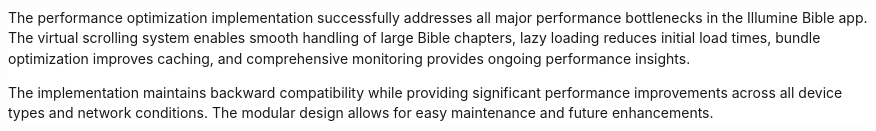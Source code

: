 The performance optimization implementation successfully addresses all major performance bottlenecks in the Illumine Bible app. The virtual scrolling system enables smooth handling of large Bible chapters, lazy loading reduces initial load times, bundle optimization improves caching, and comprehensive monitoring provides ongoing performance insights.

The implementation maintains backward compatibility while providing significant performance improvements across all device types and network conditions. The modular design allows for easy maintenance and future enhancements.